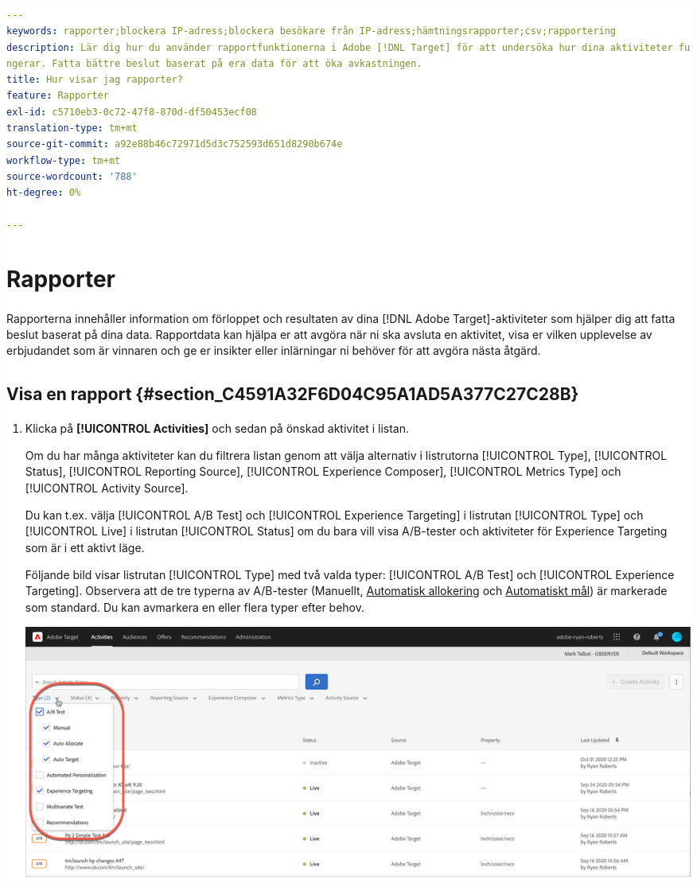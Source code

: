 ```yaml
---
keywords: rapporter;blockera IP-adress;blockera besökare från IP-adress;hämtningsrapporter;csv;rapportering
description: Lär dig hur du använder rapportfunktionerna i Adobe [!DNL Target] för att undersöka hur dina aktiviteter fungerar. Fatta bättre beslut baserat på era data för att öka avkastningen.
title: Hur visar jag rapporter?
feature: Rapporter
exl-id: c5710eb3-0c72-47f8-870d-df50453ecf08
translation-type: tm+mt
source-git-commit: a92e88b46c72971d5d3c752593d651d8290b674e
workflow-type: tm+mt
source-wordcount: '788'
ht-degree: 0%

---
```


# Rapporter

Rapporterna innehåller information om förloppet och resultaten av dina [!DNL Adobe Target]-aktiviteter som hjälper dig att fatta beslut baserat på dina data. Rapportdata kan hjälpa er att avgöra när ni ska avsluta en aktivitet, visa er vilken upplevelse av erbjudandet som är vinnaren och ge er insikter eller inlärningar ni behöver för att avgöra nästa åtgärd.

## Visa en rapport {#section_C4591A32F6D04C95A1AD5A377C27C28B}

1. Klicka på **[!UICONTROL Activities]** och sedan på önskad aktivitet i listan.

   Om du har många aktiviteter kan du filtrera listan genom att välja alternativ i listrutorna [!UICONTROL Type], [!UICONTROL Status], [!UICONTROL Reporting Source], [!UICONTROL Experience Composer], [!UICONTROL Metrics Type] och [!UICONTROL Activity Source].

   Du kan t.ex. välja [!UICONTROL A/B Test] och [!UICONTROL Experience Targeting] i listrutan [!UICONTROL Type] och [!UICONTROL Live] i listrutan [!UICONTROL Status] om du bara vill visa A/B-tester och aktiviteter för Experience Targeting som är i ett aktivt läge.

   Följande bild visar listrutan [!UICONTROL Type] med två valda typer: [!UICONTROL A/B Test] och [!UICONTROL Experience Targeting]. Observera att de tre typerna av A/B-tester (Manuellt, [Automatisk allokering](/help/c-activities/automated-traffic-allocation/automated-traffic-allocation.md) och [Automatiskt mål](/help/c-activities/auto-target/auto-target-to-optimize.md)) är markerade som standard. Du kan avmarkera en eller flera typer efter behov.

   ![Filtrera rapporter efter typ](/help/c-reports/assets/report_filters-new.png)
